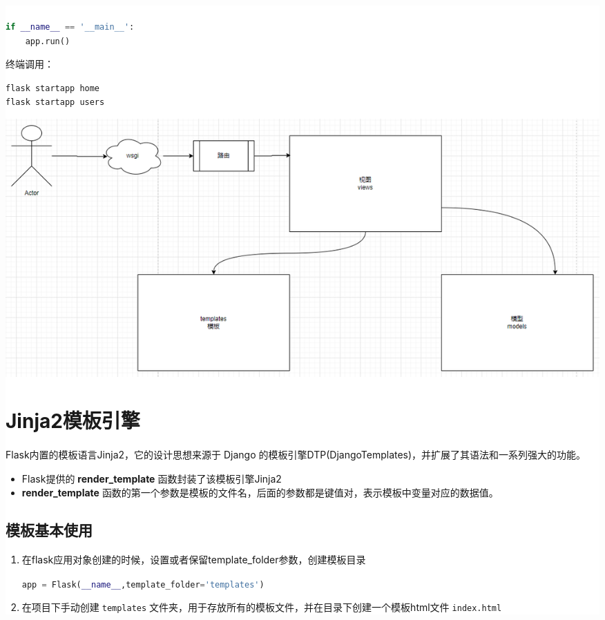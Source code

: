```python

if __name__ == '__main__':
    app.run()
```

终端调用：

```bash
flask startapp home
flask startapp users
```





![image-20211228100615753](assets/image-20211228100615753.png)

# Jinja2模板引擎

Flask内置的模板语言Jinja2，它的设计思想来源于 Django 的模板引擎DTP(DjangoTemplates)，并扩展了其语法和一系列强大的功能。

- Flask提供的 **render_template** 函数封装了该模板引擎Jinja2
- **render_template** 函数的第一个参数是模板的文件名，后面的参数都是键值对，表示模板中变量对应的数据值。



## 模板基本使用

1. 在flask应用对象创建的时候，设置或者保留template_folder参数，创建模板目录

   ```python
   app = Flask(__name__,template_folder='templates')
   ```

2. 在项目下手动创建 `templates` 文件夹，用于存放所有的模板文件，并在目录下创建一个模板html文件 `index.html`
